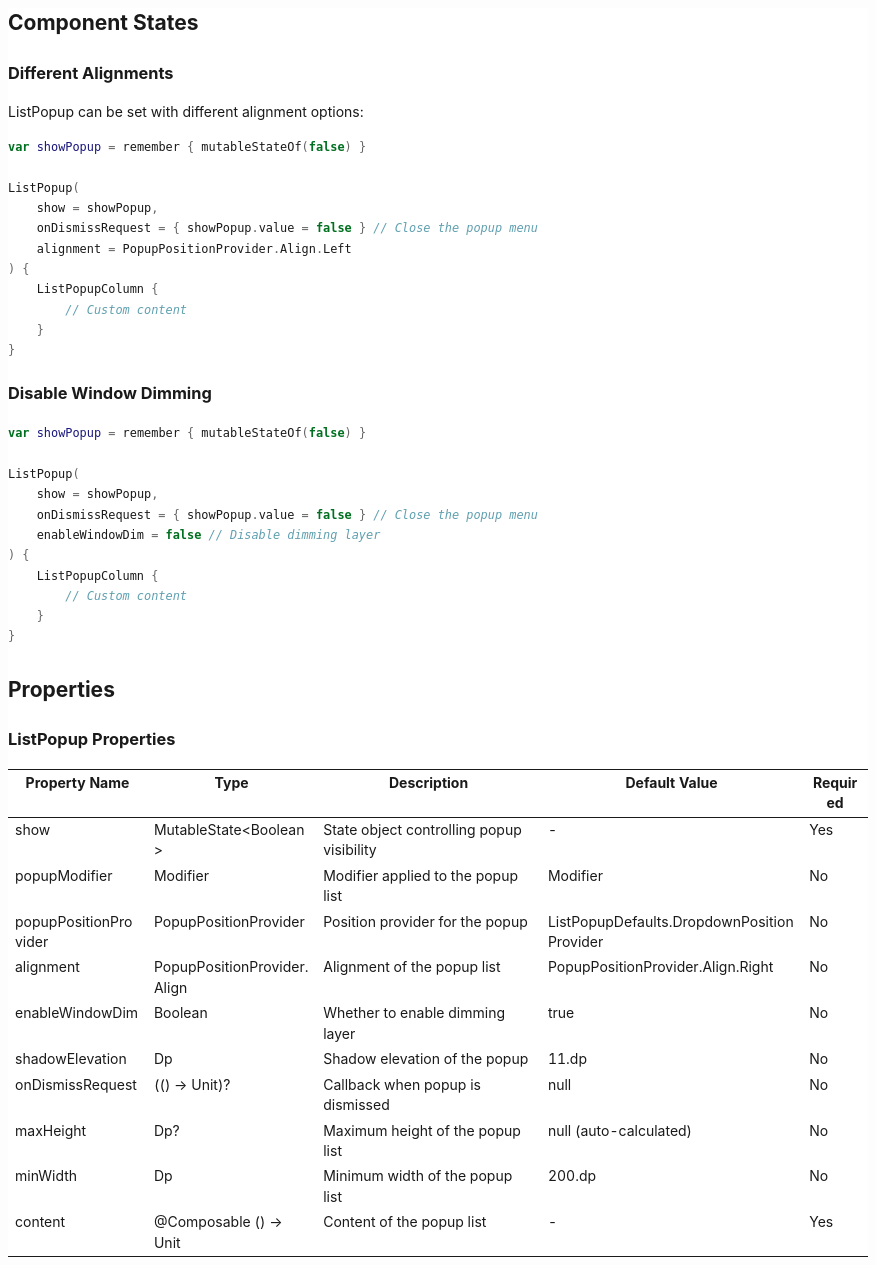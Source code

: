 ## Component States

### Different Alignments

ListPopup can be set with different alignment options:

```kotlin
var showPopup = remember { mutableStateOf(false) }

ListPopup(
    show = showPopup,
    onDismissRequest = { showPopup.value = false } // Close the popup menu
    alignment = PopupPositionProvider.Align.Left
) {
    ListPopupColumn {
        // Custom content
    }
}
```

### Disable Window Dimming

```kotlin
var showPopup = remember { mutableStateOf(false) }

ListPopup(
    show = showPopup,
    onDismissRequest = { showPopup.value = false } // Close the popup menu
    enableWindowDim = false // Disable dimming layer
) {
    ListPopupColumn {
        // Custom content
    }
}
```

## Properties

### ListPopup Properties

| Property Name         | Type                        | Description                               | Default Value                              | Required |
| --------------------- | --------------------------- | ----------------------------------------- | ------------------------------------------ | -------- |
| show                  | MutableState\<Boolean>      | State object controlling popup visibility | -                                          | Yes      |
| popupModifier         | Modifier                    | Modifier applied to the popup list        | Modifier                                   | No       |
| popupPositionProvider | PopupPositionProvider       | Position provider for the popup           | ListPopupDefaults.DropdownPositionProvider | No       |
| alignment             | PopupPositionProvider.Align | Alignment of the popup list               | PopupPositionProvider.Align.Right          | No       |
| enableWindowDim       | Boolean                     | Whether to enable dimming layer           | true                                       | No       |
| shadowElevation       | Dp                          | Shadow elevation of the popup             | 11.dp                                      | No       |
| onDismissRequest      | (() -> Unit)?               | Callback when popup is dismissed          | null                                       | No       |
| maxHeight             | Dp?                         | Maximum height of the popup list          | null (auto-calculated)                     | No       |
| minWidth              | Dp                          | Minimum width of the popup list           | 200.dp                                     | No       |
| content               | @Composable () -> Unit      | Content of the popup list                 | -                                          | Yes      |
